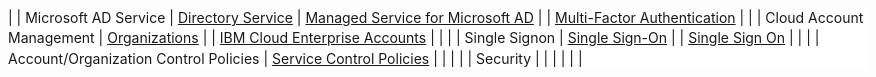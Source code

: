 |                                      | Microsoft AD Service                               | [Directory Service](https://aws.amazon.com/directoryservice/)                                                                                                                                                                  | [Managed Service for Microsoft AD](https://cloud.google.com/managed-microsoft-ad)             |                                                                                                                                                                                                                                                                                                                                                                                                                                                                                                      | [Multi-Factor Authentication](https://docs.microsoft.com/en-us/azure/active-directory/authentication/concept-mfa-howitworks)                                                                          |
|                                      | Cloud Account Management                           | [Organizations](https://aws.amazon.com/organizations/)                                                                                                                                                                         |                                                                                               | [IBM Cloud Enterprise Accounts](https://www.ibm.com/cloud/blog/announcements/introducing-ibm-cloud-enterprises)                                                                                                                                                                                                                                                                                                                                                                                      |                                                                                                                                                                                                       |
|                                      | Single Signon                                      | [Single Sign-On](https://aws.amazon.com/single-sign-on/)                                                                                                                                                                       |                                                                                               | [Single Sign On](https://cloud.ibm.com/docs/appid?topic=appid-cd-sso)                                                                                                                                                                                                                                                                                                                                                                                                                                |                                                                                                                                                                                                       |
|                                      | Account/Organization Control Policies              | [Service Control Policies](https://docs.aws.amazon.com/organizations/latest/userguide/orgs\_manage\_policies\_scps.html)                                                                                                       |                                                                                               |                                                                                                                                                                                                                                                                                                                                                                                                                                                                                                      |                                                                                                                                                                                                       |
| Security                             |                                                    |                                                                                                                                                                                                                                |                                                                                               |                                                                                                                                                                                                                                                                                                                                                                                                                                                                                                      |                                                                                                                                                                                                       |